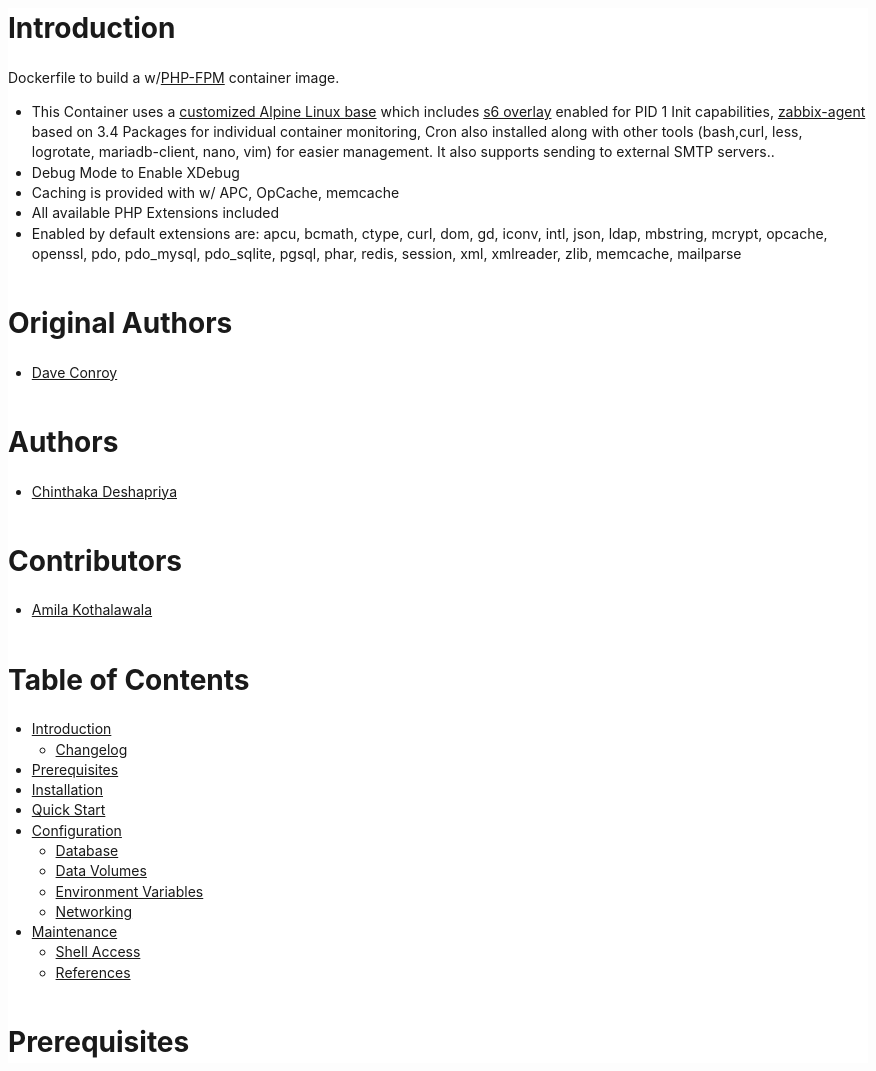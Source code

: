 # Introduction

Dockerfile to build a w/[PHP-FPM](https://php.net) container image.

* This Container uses a [customized Alpine Linux base](https://hub.docker.com/r/openemail/alpine) which includes [s6 overlay](https://github.com/just-containers/s6-overlay) enabled for PID 1 Init capabilities, [zabbix-agent](https://zabbix.org) based on 3.4 Packages for individual container monitoring, Cron also installed along with other tools (bash,curl, less, logrotate, mariadb-client, nano, vim) for easier management. It also supports sending to external SMTP servers..
* Debug Mode to Enable XDebug
* Caching is provided with w/ APC, OpCache, memcache
* All available PHP Extensions included
* Enabled by default extensions are: apcu, bcmath, ctype, curl, dom, gd, iconv, intl, json, ldap, mbstring, mcrypt, opcache, openssl, pdo, pdo_mysql, pdo_sqlite, pgsql, phar, redis, session, xml, xmlreader, zlib, memcache, mailparse

# Original Authors

- [Dave Conroy](http://github/tiredofit/)

# Authors

- [Chinthaka Deshapriya](https://www.linkedin.com/in/chinthakadeshapriya/)

# Contributors

- [Amila Kothalawala](https://www.linkedin.com/in/amila-m-kothalawala/)


# Table of Contents

- [Introduction](#introduction)
    - [Changelog](CHANGELOG.md)
- [Prerequisites](#prerequisites)
- [Installation](#installation)
- [Quick Start](#quick-start)
- [Configuration](#configuration)
    - [Database](#database)
    - [Data Volumes](#data-volumes)
    - [Environment Variables](#environmentvariables)   
    - [Networking](#networking)
- [Maintenance](#maintenance)
    - [Shell Access](#shell-access)
   - [References](#references)

# Prerequisites
